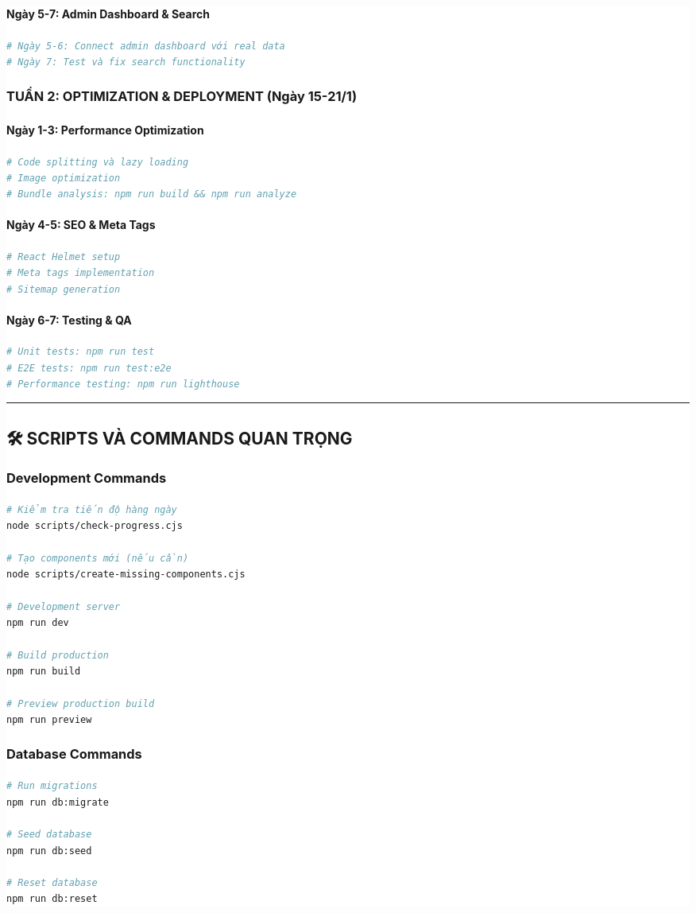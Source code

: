 #### **Ngày 5-7: Admin Dashboard & Search**
```bash
# Ngày 5-6: Connect admin dashboard với real data
# Ngày 7: Test và fix search functionality
```

### **TUẦN 2: OPTIMIZATION & DEPLOYMENT (Ngày 15-21/1)**

#### **Ngày 1-3: Performance Optimization**
```bash
# Code splitting và lazy loading
# Image optimization
# Bundle analysis: npm run build && npm run analyze
```

#### **Ngày 4-5: SEO & Meta Tags**
```bash
# React Helmet setup
# Meta tags implementation
# Sitemap generation
```

#### **Ngày 6-7: Testing & QA**
```bash
# Unit tests: npm run test
# E2E tests: npm run test:e2e
# Performance testing: npm run lighthouse
```

---

## 🛠️ SCRIPTS VÀ COMMANDS QUAN TRỌNG

### **Development Commands**
```bash
# Kiểm tra tiến độ hàng ngày
node scripts/check-progress.cjs

# Tạo components mới (nếu cần)
node scripts/create-missing-components.cjs

# Development server
npm run dev

# Build production
npm run build

# Preview production build
npm run preview
```

### **Database Commands**
```bash
# Run migrations
npm run db:migrate

# Seed database
npm run db:seed

# Reset database
npm run db:reset
```
